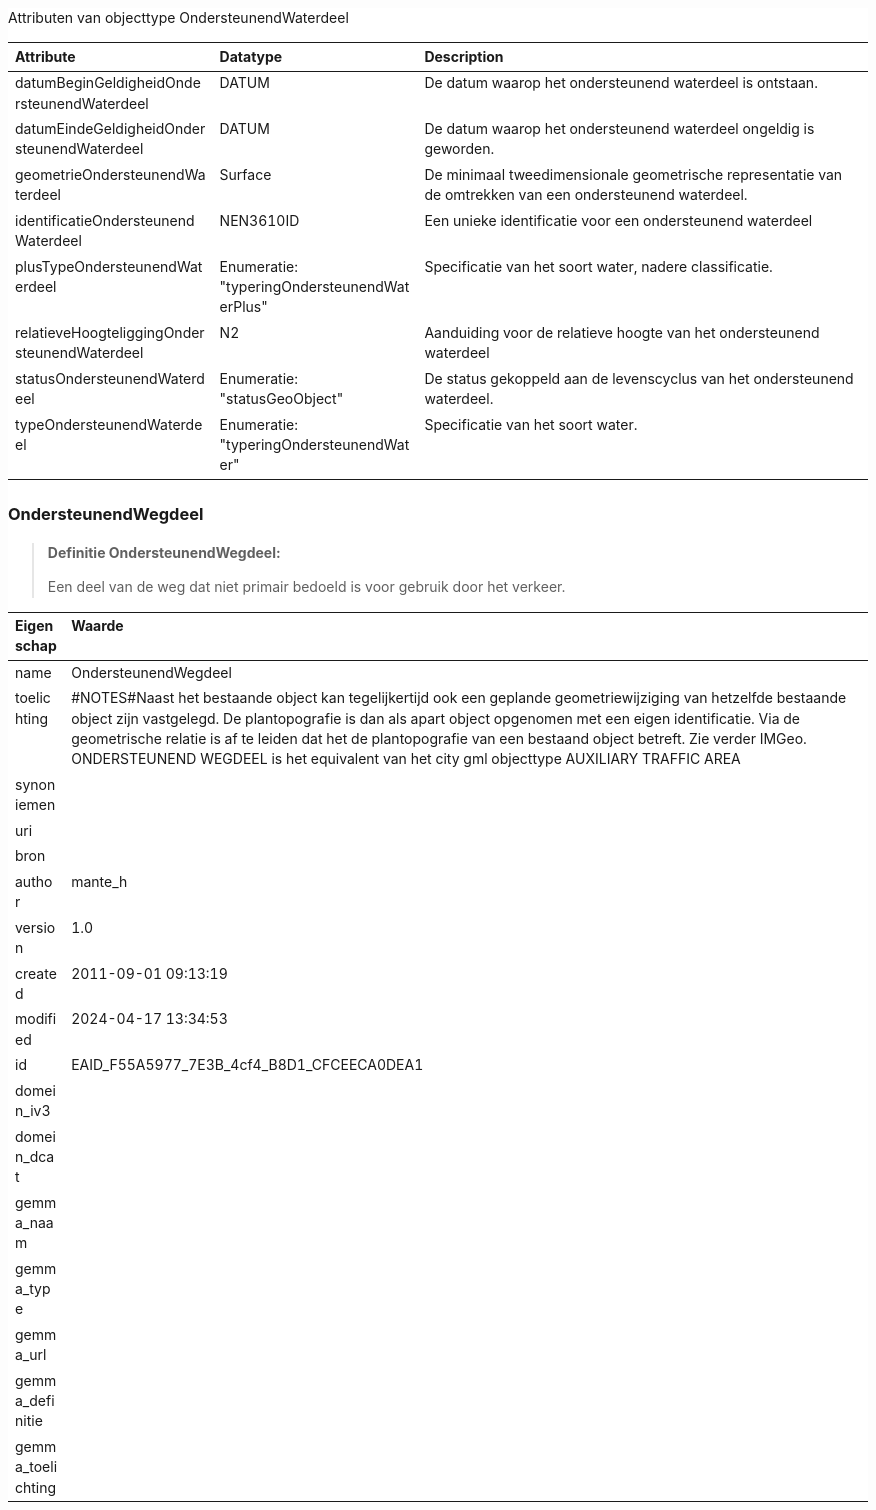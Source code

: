 
Attributen van objecttype OndersteunendWaterdeel

| Attribute | Datatype | Description |
| :--- | :--- | :--- |
| datumBeginGeldigheidOndersteunendWaterdeel | DATUM | De datum waarop het ondersteunend waterdeel is ontstaan. |
| datumEindeGeldigheidOndersteunendWaterdeel | DATUM | De datum waarop het ondersteunend waterdeel ongeldig is geworden. |
| geometrieOndersteunendWaterdeel | Surface | De minimaal tweedimensionale geometrische representatie van de omtrekken van een ondersteunend waterdeel. |
| identificatieOndersteunendWaterdeel | NEN3610ID | Een unieke identificatie voor een ondersteunend waterdeel |
| plusTypeOndersteunendWaterdeel | Enumeratie: "typeringOndersteunendWaterPlus" | Specificatie van het soort water, nadere classificatie. |
| relatieveHoogteliggingOndersteunendWaterdeel | N2 | Aanduiding voor de relatieve hoogte van het ondersteunend waterdeel |
| statusOndersteunendWaterdeel | Enumeratie: "statusGeoObject" | De status gekoppeld aan de levenscyclus van het ondersteunend waterdeel. |
| typeOndersteunendWaterdeel | Enumeratie: "typeringOndersteunendWater" | Specificatie van het soort water. |




### OndersteunendWegdeel
> **Definitie OndersteunendWegdeel:** 
>
> Een deel van de weg dat niet primair bedoeld is voor gebruik door het verkeer.

| Eigenschap | Waarde |
| :--- | :------ |
| name | OndersteunendWegdeel |
| toelichting | <memo>#NOTES#Naast het bestaande object kan tegelijkertijd ook een geplande geometriewijziging van hetzelfde bestaande object zijn vastgelegd. De plantopografie is dan als apart object opgenomen met een eigen identificatie. Via de geometrische relatie is af te leiden dat het de plantopografie van een bestaand object betreft. Zie verder IMGeo.  ONDERSTEUNEND WEGDEEL is het equivalent van het  city gml objecttype AUXILIARY TRAFFIC AREA  |
| synoniemen |  |
| uri |  |
| bron |  |
| author | mante_h |
| version | 1.0 |
| created | 2011-09-01 09:13:19 |
| modified | 2024-04-17 13:34:53 |
| id | EAID_F55A5977_7E3B_4cf4_B8D1_CFCEECA0DEA1 |
| domein_iv3 |  |
| domein_dcat |  |
| gemma_naam |  |
| gemma_type |  |
| gemma_url |  |
| gemma_definitie |  |
| gemma_toelichting |  |
